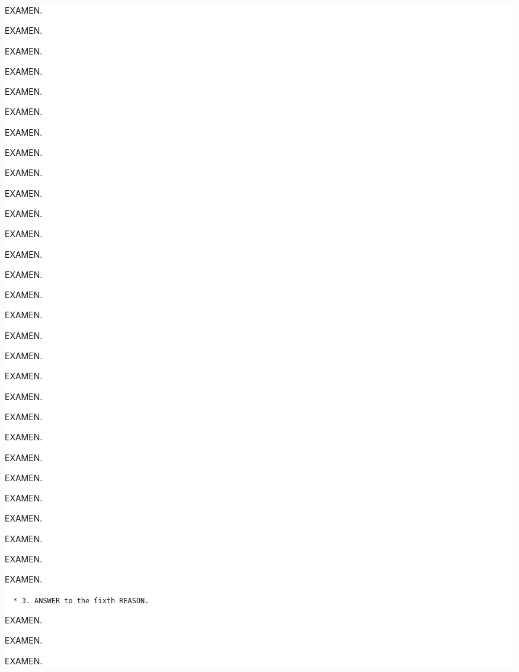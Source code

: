 EXAMEN.

EXAMEN.

EXAMEN.

EXAMEN.

EXAMEN.

EXAMEN.

EXAMEN.

EXAMEN.

EXAMEN.

EXAMEN.

EXAMEN.

EXAMEN.

EXAMEN.

EXAMEN.

EXAMEN.

EXAMEN.

EXAMEN.

EXAMEN.

EXAMEN.

EXAMEN.

EXAMEN.

EXAMEN.

EXAMEN.

EXAMEN.

EXAMEN.

EXAMEN.

EXAMEN.

EXAMEN.

EXAMEN.

      * 3. ANSWER to the ſixth REASON.

EXAMEN.

EXAMEN.

EXAMEN.
